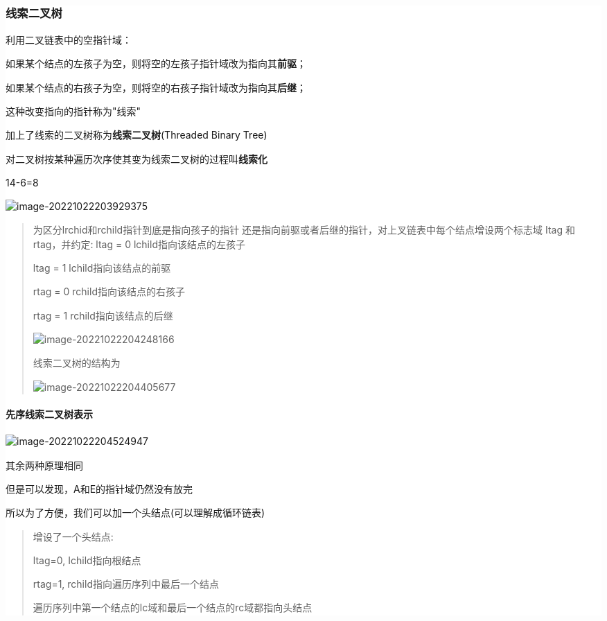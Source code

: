 ### 线索二叉树

利用二叉链表中的空指针域：

如果某个结点的左孩子为空，则将空的左孩子指针域改为指向其**前驱**；

如果某个结点的右孩子为空，则将空的右孩子指针域改为指向其**后继**；

这种改变指向的指针称为"线索"





加上了线索的二叉树称为**线索二叉树**(Threaded Binary Tree)

对二叉树按某种遍历次序使其变为线索二叉树的过程叫**线索化**

14-6=8

![image-20221022203929375](https://raw.githubusercontent.com/Xiaobaicai350/picBed/master/xiaobaicai/image-20221022203929375.png)

>为区分lrchid和rchild指针到底是指向孩子的指针
>还是指向前驱或者后继的指针，对上叉链表中每个结点增设两个标志域 Itag 和rtag，并约定:
>ltag = 0	lchild指向该结点的左孩子
>
>ltag = 1	lchild指向该结点的前驱
>
>rtag = 0	rchild指向该结点的右孩子
>
>rtag = 1	rchild指向该结点的后继
>
>![image-20221022204248166](https://raw.githubusercontent.com/Xiaobaicai350/picBed/master/xiaobaicai/image-20221022204248166.png)
>
>线索二叉树的结构为
>
>![image-20221022204405677](https://raw.githubusercontent.com/Xiaobaicai350/picBed/master/xiaobaicai/image-20221022204405677.png)

#### 先序线索二叉树表示

![image-20221022204524947](https://raw.githubusercontent.com/Xiaobaicai350/picBed/master/xiaobaicai/image-20221022204524947.png)

其余两种原理相同

但是可以发现，A和E的指针域仍然没有放完

所以为了方便，我们可以加一个头结点(可以理解成循环链表)

>增设了一个头结点:
>
>ltag=0, Ichild指向根结点
>
>rtag=1, rchild指向遍历序列中最后一个结点
>
>遍历序列中第一个结点的lc域和最后一个结点的rc域都指向头结点
